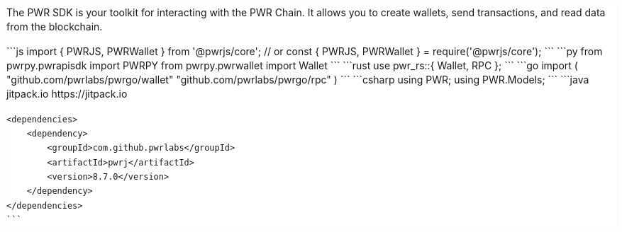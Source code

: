 The PWR SDK is your toolkit for interacting with the PWR Chain. It allows you to create wallets, send transactions, and read data from the blockchain.

<Tabs>
<TabItem value="javascript" label="JavaScript">
    ```js
    import { PWRJS, PWRWallet } from '@pwrjs/core';
    // or
    const { PWRJS, PWRWallet } = require('@pwrjs/core');
    ```
</TabItem>
<TabItem value="python" label="Python">
    ```py
    from pwrpy.pwrapisdk import PWRPY
    from pwrpy.pwrwallet import Wallet
    ```
</TabItem>
<TabItem value="rust" label="Rust">
    ```rust
    use pwr_rs::{ Wallet, RPC };
    ```
</TabItem>
<TabItem value="go" label="Go">
    ```go
    import (
        "github.com/pwrlabs/pwrgo/wallet"
        "github.com/pwrlabs/pwrgo/rpc"
    )
    ```
</TabItem>
<TabItem value="csharp" label="C#">
    ```csharp
    using PWR;
    using PWR.Models;
    ```
</TabItem>
<TabItem value="java" label="Java">
    ```java
    <repositories>
        <repository>
            <id>jitpack.io</id>
            <url>https://jitpack.io</url>
        </repository>
    </repositories>

    <dependencies>
        <dependency>
            <groupId>com.github.pwrlabs</groupId>
            <artifactId>pwrj</artifactId>
            <version>8.7.0</version>
        </dependency>
    </dependencies>
    ```
</TabItem>
</Tabs>
